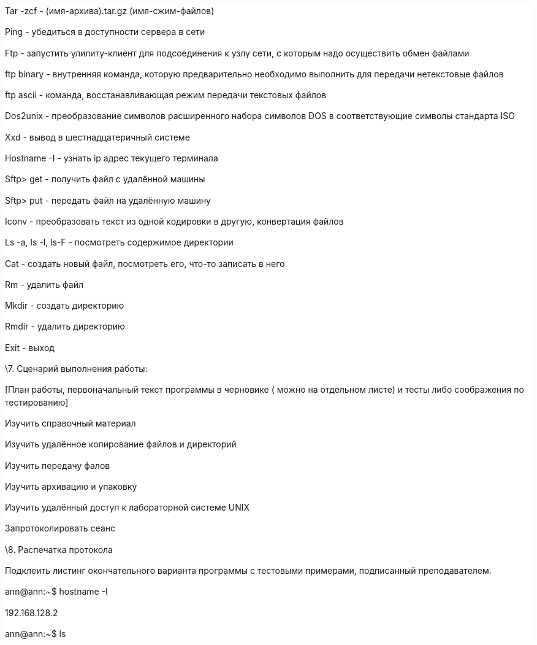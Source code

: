 Tar -zcf - (имя-архива).tar.gz (имя-сжим-файлов)

Ping - убедиться в доступности сервера в сети

Ftp - запустить улилиту-клиент для подсоединения к узлу сети, с которым надо осуществить обмен файлами

ftp binary - внутренняя команда, которую предварительно необходимо выполнить для передачи нетекстовые файлов

ftp ascii - команда, восстанавливающая режим передачи текстовых файлов

Dos2unix - преобразование символов расширенного набора символов DOS в соответствующие символы стандарта ISO

Xxd - вывод в шестнадцатеричный системе

Hostname -I - узнать ip адрес текущего терминала

Sftp>  get - получить файл с удалённой машины

Sftp>  put - передать файл на удалённую машину

Iconv - преобразовать текст из одной кодировки в другую, конвертация файлов

Ls -a, ls -l, ls-F - посмотреть содержимое директории

Cat - создать новый файл, посмотреть его, что-то записать в него

Rm - удалить файл

Mkdir - создать директорию

Rmdir - удалить директорию

Exit - выход

\7. Сценарий выполнения работы:

[План работы, первоначальный текст программы в черновике ( можно на отдельном листе) и тесты либо соображения по тестированию]

Изучить справочный материал

Изучить удалённое копирование файлов и директорий

Изучить передачу фалов

Изучить архивацию и упаковку

Изучить удалённый доступ к лабораторной системе UNIX

Запротоколировать сеанс

\8. Распечатка протокола

Подклеить листинг окончательного варианта программы с тестовыми примерами, подписанный преподавателем.

ann@ann:~$ hostname -I

192.168.128.2

ann@ann:~$ ls
